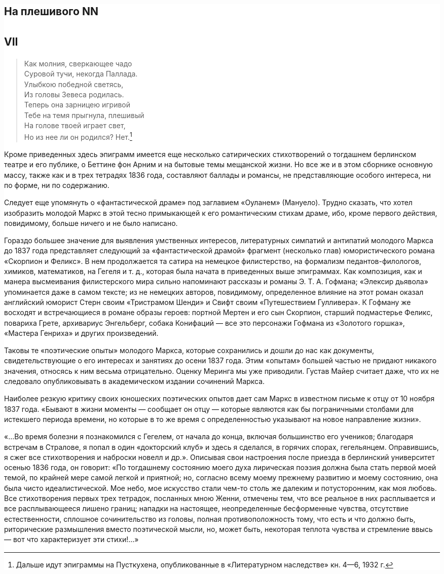 ## __На плешивого NN__

## VII        

> Как молния, сверкающее чадо \
> Суровой тучи, некогда Паллада. \
> Улыбкою победной светясь, \
> Из головы Зевеса родилась. \
> Теперь она зарницею игривой \
> Тебе на темя прыгнула, плешивый \
> На голове твоей играет свет, \
> Но из нее ли он родился? Нет.[^8] 

Кроме приведенных здесь эпиграмм имеется еще несколько сатирических стихотворений о тогдашнем берлинском театре и его публике, о Беттине фон Арним и на бытовые темы мещанской жизни. Но все же и в этом сборнике основную массу, также как и в трех тетрадях 1836 года, составляют баллады и романсы, не представляющие особого интереса, ни по форме, ни по содержанию.

Следует еще упомянуть о «фантастической драме» под заглавием «Оуланем» (Мануело). Трудно сказать, что хотел изобразить молодой Маркс в этой тесно примыкающей к его романтическим стихам драме, ибо, кроме первого действия, повидимому, больше ничего и не было написано.

Гораздо большее значение для выявления умственных интересов, литературных симпатий и антипатий молодого Маркса до 1837 года представляет следующий за «фантастической драмой» фрагмент (несколько глав) юмористического романа «Скорпион и Феликс». В нем продолжается та сатира на немецкое филистерство, на формализм педантов-филологов, химиков, математиков, на Гегеля и т. д., которая была начата в приведенных выше эпиграммах. Как композиция, как и манера высмеивания филистерского мира сильно напоминают рассказы и романы Э. Т. А. Гофмана; «Элексир дьявола» упоминается даже в самом тексте; из не немецких авторов, повидимому, определенное влияние на этот роман оказал английский юморист Стерн своим «Тристрамом Шенди» и Свифт своим «Путешествием Гулливера». К Гофману же восходят и встречающиеся в романе образы героев: портной Мертен и его сын Скорпион, старший подмастерье Феликс, повариха Грете, архивариус Энгельберг, собака Конифаций — все это персонажи Гофмана из «Золотого горшка», «Мастера Генриха» и других произведений.

Таковы те «поэтические опыты» молодого Маркса, которые сохранились и дошли до нас как документы, свидетельствующие о его интересах и занятиях до осени 1837 года. Этим «опытам» большей частью не придают никакого значения, относясь к ним весьма отрицательно. Оценку Меринга мы уже приводили. Густав Майер считает даже, что их не следовало опубликовывать в академическом издании сочинений Маркса.

Наиболее резкую критику своих юношеских поэтических опытов дает сам Маркс в известном письме к отцу от 10 ноября 1837 года. «Бывают в жизни моменты — сообщает он отцу — которые являются как бы пограничными столбами для истекшего периода времени, но которые в то же время с определенностью указывают на новое направление жизни».

«...Во время болезни я познакомился с Гегелем, от начала до конца, включая большинство его учеников; благодаря встречам в Стралове, я попал в один «докторский клуб» и здесь я сделался, в горячих спорах, гегельянцем. Оправившись, я сжег все стихотворения и наброски новелл и др.». Описывая свои настроения после приезда в берлинский университет осенью 1836 года, он говорит: «По тогдашнему состоянию моего духа лирическая поэзия должна была стать первой моей темой, по крайней мере самой легкой и приятной; но, согласно всему моему прежнему развитию и моему состоянию, она была чисто идеалистической. Мое небо, мое искусство стали чем-то столь же далеким и потусторонним, как моя любовь. Все стихотворения первых трех тетрадок, посланных мною Женни, отмечены тем, что все реальное в них расплывается и все расплывающееся лишено границ; нападки на настоящее, неопределенные бесформенные чувства, отсутствие естественности, сплошное сочинительство из головы, полная противоположность тому, что есть и что должно быть, риторические размышления вместо поэтической мысли, но, может быть, некоторая теплота чувства и стремление ввысь — вот что характеризует эти стихи!...»


[^1]: Eleanor Marx. Karl Marx (A biography). In «Progress» A monthly magazine, editebdy G. W. Foote Vol. 1. 5 May 1883, p. 288.
[^2]: Eleanor Marx. Karl Marx, Lose Blatter. In «Oesterreichischer Arbeiter — Kalender für das Jahr 1895», S. 51-54.
[^3]: Все цитаты из писем отца приводятся по «Магх — Engels - Gesamt Ausgabe; Abt 1 Band, 2. Halb band, Berlin 1929.
[^4]: «Neue Zeit», Ig. XXX, Bd I , S. 5.
[^5]: Mehring, Nachlass, Bd 1, S. 26—27.
[^6]: Marx—Engels—Gesamtausgabe I Abt., l.Bd., 2 Halbbd. S. 3—96.
[^7]: Перевод всех приведенных здесь эпиграмм сделан И. Б. Румером.
[^8]: Дальше идут эпиграммы на Пусткухена, опубликованные в «Литературном наследстве» кн. 4—6, 1932 г.
[^9]: Mehring, Nachlass, Bd. Ill, S. 481.
[^10]: См. J. H. Mackay, Max Stirner. 3 Aufl., S. 58; G. Maуer, Anfänge des politischen Radikalismus im vormärzlichen Preussen. In «Zeitschrift für Politik», VI Bd., 1. Heft, 1913 S. 42—45, его же, Friedrich Engels, Bd. 1, Berlin, 1920, S. 109—112.
[^11]: Eleanor Marx, Karl Marx. Lose Blätter. In «Oesterreichischer Arbeiter Kalender für das Jahr 1895».	 
